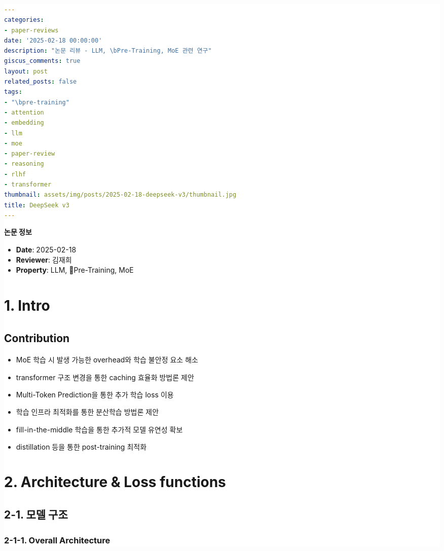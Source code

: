 ```yaml
---
categories:
- paper-reviews
date: '2025-02-18 00:00:00'
description: "논문 리뷰 - LLM, \bPre-Training, MoE 관련 연구"
giscus_comments: true
layout: post
related_posts: false
tags:
- "\bpre-training"
- attention
- embedding
- llm
- moe
- paper-review
- reasoning
- rlhf
- transformer
thumbnail: assets/img/posts/2025-02-18-deepseek-v3/thumbnail.jpg
title: DeepSeek v3
---
```


**논문 정보**
- **Date**: 2025-02-18
- **Reviewer**: 김재희
- **Property**: LLM, Pre-Training, MoE

# 1. Intro

## Contribution

- MoE 학습 시 발생 가능한 overhead와 학습 불안정 요소 해소

- transformer 구조 변경을 통한 caching 효율화 방법론 제안

- Multi-Token Prediction을 통한 추가 학습 loss 이용

- 학습 인프라 최적화를 통한 분산학습 방법론 제안

- fill-in-the-middle 학습을 통한 추가적 모델 유연성 확보

- distillation 등을 통한 post-training 최적화

# 2. Architecture & Loss functions

## 2-1. 모델 구조

### 2-1-1. Overall Architecture

